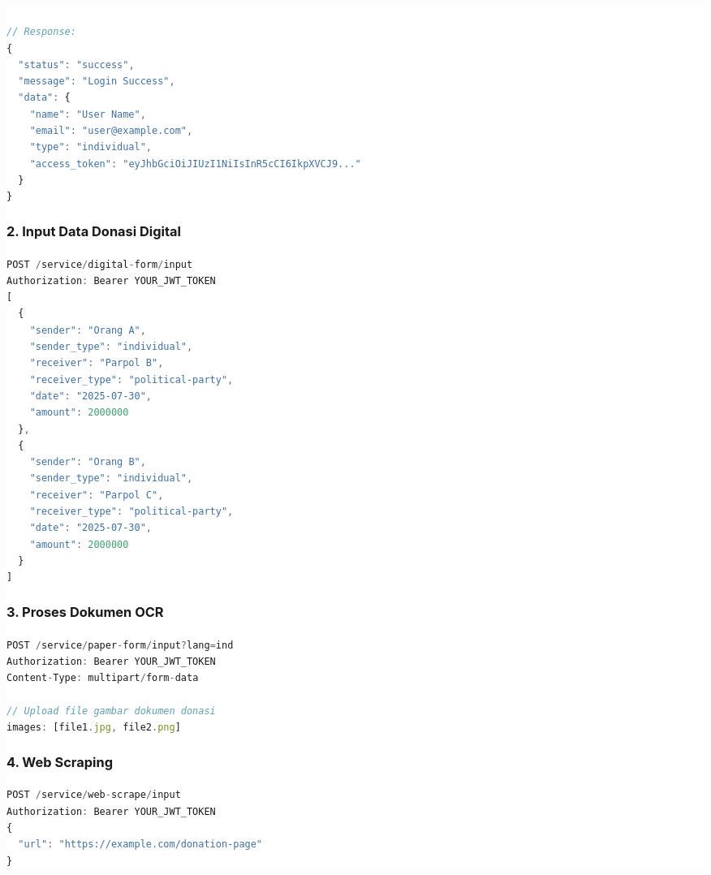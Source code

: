 ```javascript

// Response:
{
  "status": "success",
  "message": "Login Success",
  "data": {
    "name": "User Name",
    "email": "user@example.com",
    "type": "individual",
    "access_token": "eyJhbGciOiJIUzI1NiIsInR5cCI6IkpXVCJ9..."
  }
}
```

### 2. Input Data Donasi Digital
```javascript
POST /service/digital-form/input
Authorization: Bearer YOUR_JWT_TOKEN
[
  {
    "sender": "Orang A",
    "sender_type": "individual",
    "receiver": "Parpol B",
    "receiver_type": "political-party",
    "date": "2025-07-30",
    "amount": 2000000
  },
  {
    "sender": "Orang B",
    "sender_type": "individual", 
    "receiver": "Parpol C",
    "receiver_type": "political-party",
    "date": "2025-07-30",
    "amount": 2000000
  }
]
```

### 3. Proses Dokumen OCR
```javascript
POST /service/paper-form/input?lang=ind
Authorization: Bearer YOUR_JWT_TOKEN
Content-Type: multipart/form-data

// Upload file gambar dokumen donasi
images: [file1.jpg, file2.png]
```

### 4. Web Scraping
```javascript
POST /service/web-scrape/input
Authorization: Bearer YOUR_JWT_TOKEN
{
  "url": "https://example.com/donation-page"
}
```
